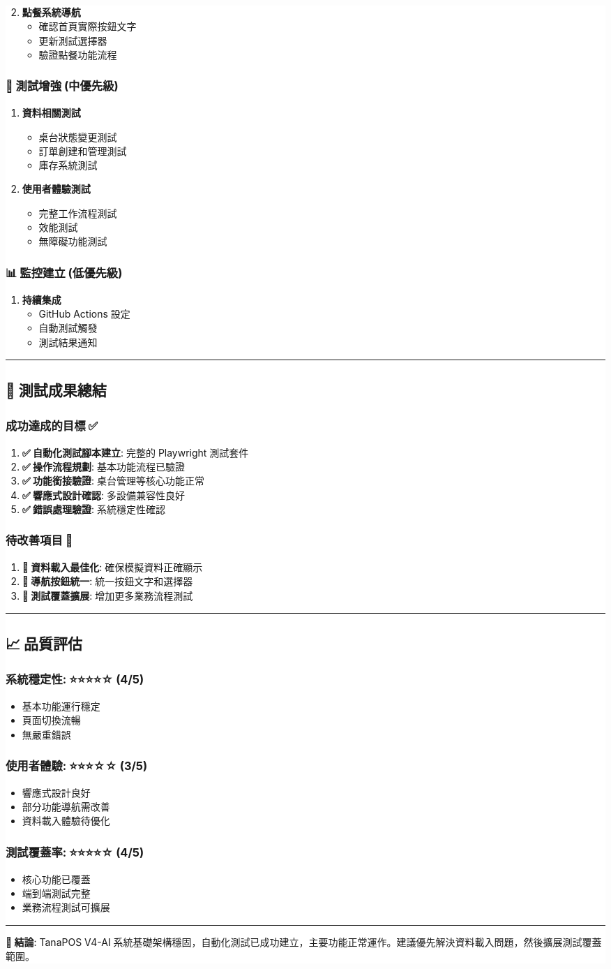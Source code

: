 2. **點餐系統導航**
   - 確認首頁實際按鈕文字
   - 更新測試選擇器
   - 驗證點餐功能流程

### 🔧 測試增強 (中優先級)
1. **資料相關測試**
   - 桌台狀態變更測試
   - 訂單創建和管理測試
   - 庫存系統測試

2. **使用者體驗測試**
   - 完整工作流程測試
   - 效能測試
   - 無障礙功能測試

### 📊 監控建立 (低優先級)
1. **持續集成**
   - GitHub Actions 設定
   - 自動測試觸發
   - 測試結果通知

---

## 🎉 測試成果總結

### 成功達成的目標 ✅
1. **✅ 自動化測試腳本建立**: 完整的 Playwright 測試套件
2. **✅ 操作流程規劃**: 基本功能流程已驗證
3. **✅ 功能銜接驗證**: 桌台管理等核心功能正常
4. **✅ 響應式設計確認**: 多設備兼容性良好
5. **✅ 錯誤處理驗證**: 系統穩定性確認

### 待改善項目 🔧
1. **🔧 資料載入最佳化**: 確保模擬資料正確顯示
2. **🔧 導航按鈕統一**: 統一按鈕文字和選擇器
3. **🔧 測試覆蓋擴展**: 增加更多業務流程測試

---

## 📈 品質評估

### 系統穩定性: ⭐⭐⭐⭐☆ (4/5)
- 基本功能運行穩定
- 頁面切換流暢
- 無嚴重錯誤

### 使用者體驗: ⭐⭐⭐☆☆ (3/5)
- 響應式設計良好
- 部分功能導航需改善
- 資料載入體驗待優化

### 測試覆蓋率: ⭐⭐⭐⭐☆ (4/5)
- 核心功能已覆蓋
- 端到端測試完整
- 業務流程測試可擴展

---

**📝 結論**: TanaPOS V4-AI 系統基礎架構穩固，自動化測試已成功建立，主要功能正常運作。建議優先解決資料載入問題，然後擴展測試覆蓋範圍。
